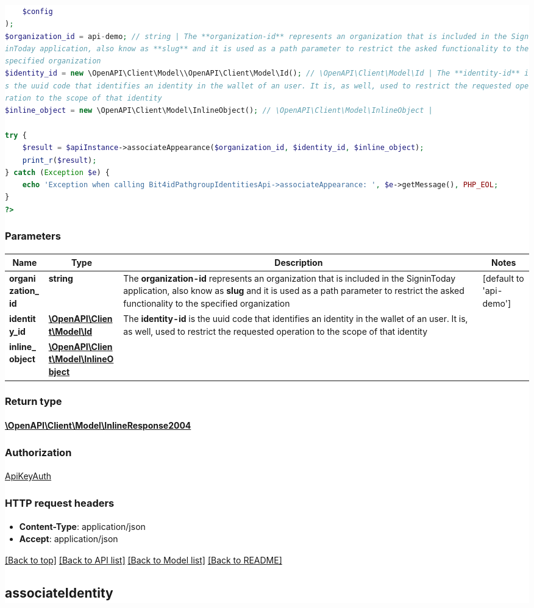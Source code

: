 ```php
    $config
);
$organization_id = api-demo; // string | The **organization-id** represents an organization that is included in the SigninToday application, also know as **slug** and it is used as a path parameter to restrict the asked functionality to the specified organization
$identity_id = new \OpenAPI\Client\Model\\OpenAPI\Client\Model\Id(); // \OpenAPI\Client\Model\Id | The **identity-id** is the uuid code that identifies an identity in the wallet of an user. It is, as well, used to restrict the requested operation to the scope of that identity
$inline_object = new \OpenAPI\Client\Model\InlineObject(); // \OpenAPI\Client\Model\InlineObject | 

try {
    $result = $apiInstance->associateAppearance($organization_id, $identity_id, $inline_object);
    print_r($result);
} catch (Exception $e) {
    echo 'Exception when calling Bit4idPathgroupIdentitiesApi->associateAppearance: ', $e->getMessage(), PHP_EOL;
}
?>
```

### Parameters


Name | Type | Description  | Notes
------------- | ------------- | ------------- | -------------
 **organization_id** | **string**| The **organization-id** represents an organization that is included in the SigninToday application, also know as **slug** and it is used as a path parameter to restrict the asked functionality to the specified organization | [default to &#39;api-demo&#39;]
 **identity_id** | [**\OpenAPI\Client\Model\Id**](../Model/.md)| The **identity-id** is the uuid code that identifies an identity in the wallet of an user. It is, as well, used to restrict the requested operation to the scope of that identity |
 **inline_object** | [**\OpenAPI\Client\Model\InlineObject**](../Model/InlineObject.md)|  |

### Return type

[**\OpenAPI\Client\Model\InlineResponse2004**](../Model/InlineResponse2004.md)

### Authorization

[ApiKeyAuth](../../README.md#ApiKeyAuth)

### HTTP request headers

- **Content-Type**: application/json
- **Accept**: application/json

[[Back to top]](#) [[Back to API list]](../../README.md#documentation-for-api-endpoints)
[[Back to Model list]](../../README.md#documentation-for-models)
[[Back to README]](../../README.md)


## associateIdentity
